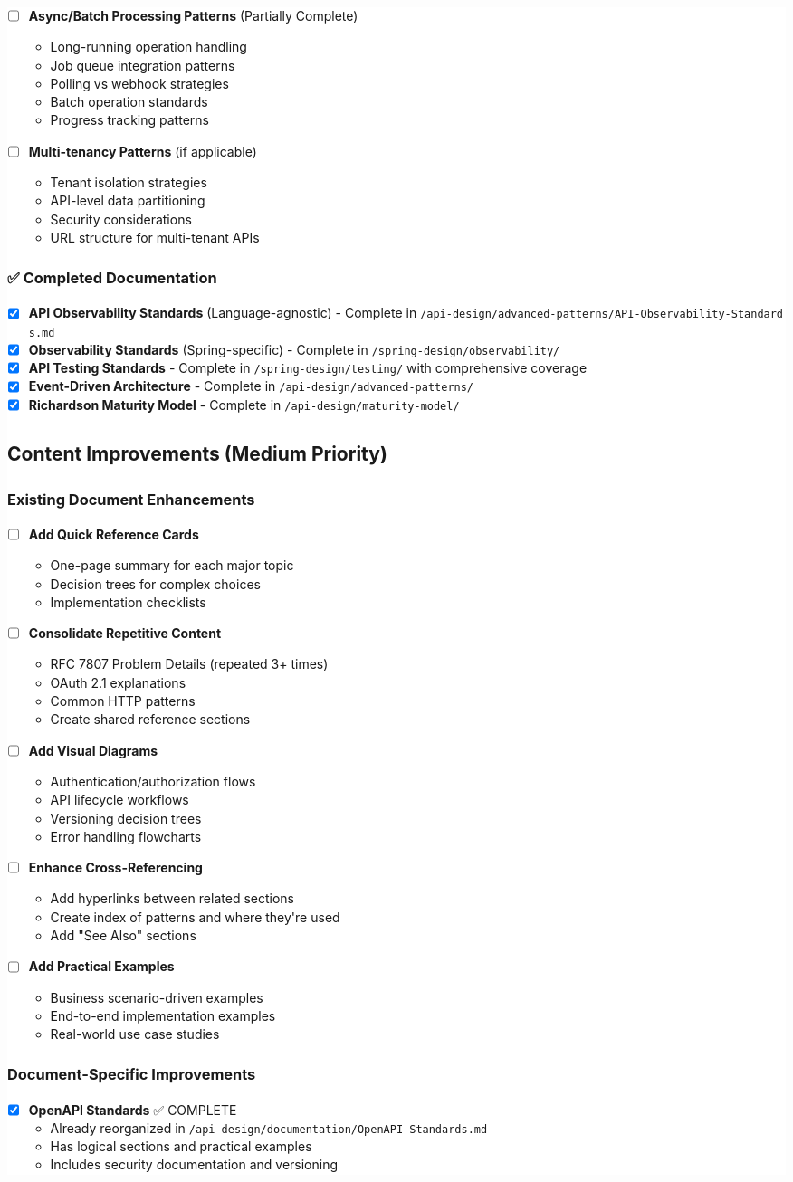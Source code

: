 - [ ] **Async/Batch Processing Patterns** (Partially Complete)
  - Long-running operation handling
  - Job queue integration patterns
  - Polling vs webhook strategies
  - Batch operation standards
  - Progress tracking patterns

- [ ] **Multi-tenancy Patterns** (if applicable)
  - Tenant isolation strategies
  - API-level data partitioning
  - Security considerations
  - URL structure for multi-tenant APIs

### ✅ Completed Documentation
- [x] **API Observability Standards** (Language-agnostic) - Complete in `/api-design/advanced-patterns/API-Observability-Standards.md`
- [x] **Observability Standards** (Spring-specific) - Complete in `/spring-design/observability/`
- [x] **API Testing Standards** - Complete in `/spring-design/testing/` with comprehensive coverage
- [x] **Event-Driven Architecture** - Complete in `/api-design/advanced-patterns/`
- [x] **Richardson Maturity Model** - Complete in `/api-design/maturity-model/`

## Content Improvements (Medium Priority)

### Existing Document Enhancements
- [ ] **Add Quick Reference Cards**
  - One-page summary for each major topic
  - Decision trees for complex choices
  - Implementation checklists

- [ ] **Consolidate Repetitive Content**
  - RFC 7807 Problem Details (repeated 3+ times)
  - OAuth 2.1 explanations
  - Common HTTP patterns
  - Create shared reference sections

- [ ] **Add Visual Diagrams**
  - Authentication/authorization flows
  - API lifecycle workflows
  - Versioning decision trees
  - Error handling flowcharts

- [ ] **Enhance Cross-Referencing**
  - Add hyperlinks between related sections
  - Create index of patterns and where they're used
  - Add "See Also" sections

- [ ] **Add Practical Examples**
  - Business scenario-driven examples
  - End-to-end implementation examples
  - Real-world use case studies

### Document-Specific Improvements
- [x] **OpenAPI Standards** ✅ COMPLETE
  - Already reorganized in `/api-design/documentation/OpenAPI-Standards.md`
  - Has logical sections and practical examples
  - Includes security documentation and versioning
